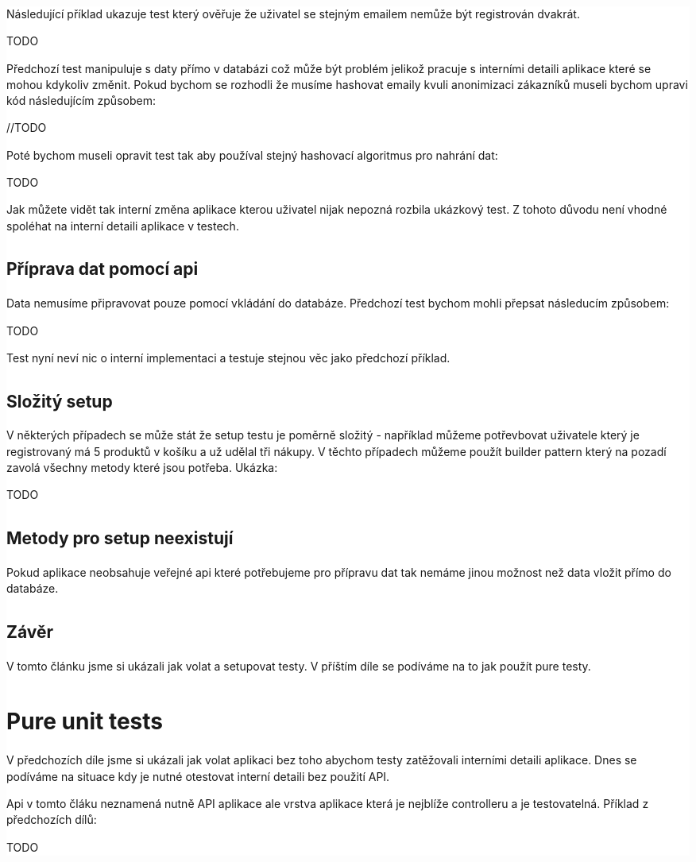 Následující příklad ukazuje test který ověřuje že uživatel se stejným emailem nemůže být registrován dvakrát.

TODO

Předchozí test manipuluje s daty přímo v databázi což může být problém jelikož pracuje s interními detaili aplikace které se mohou kdykoliv změnit. Pokud bychom se rozhodli že musíme hashovat emaily kvuli anonimizaci zákazníků museli bychom upravi kód následujícím způsobem:

//TODO

Poté bychom museli opravit test tak aby používal stejný hashovací algoritmus pro nahrání dat:

TODO

Jak můžete vidět tak interní změna aplikace kterou uživatel nijak nepozná rozbila ukázkový test. Z tohoto důvodu není vhodné spoléhat na interní detaili aplikace v testech.

## Příprava dat pomocí api

Data nemusíme připravovat pouze pomocí vkládání do databáze. Předchozí test bychom mohli přepsat následucím způsobem:

TODO

Test nyní neví nic o interní implementaci a testuje stejnou věc jako předchozí příklad.

## Složitý setup

V některých případech se může stát že setup testu je poměrně složitý - například můžeme potřevbovat uživatele který je registrovaný má 5 produktů v košíku a už udělal tři nákupy.
V těchto případech můžeme použít builder pattern který na pozadí zavolá všechny metody které jsou potřeba. Ukázka:

TODO

## Metody pro setup neexistují

Pokud aplikace neobsahuje veřejné api které potřebujeme pro přípravu dat tak nemáme jinou možnost než data vložit přímo do databáze.

## Závěr

V tomto článku jsme si ukázali jak volat a setupovat testy. V příštím díle se podíváme na to jak použít pure testy.

# Pure unit tests

V předchozích díle jsme si ukázali jak volat aplikaci bez toho abychom testy zatěžovali interními detaili aplikace. Dnes se podíváme na situace kdy je nutné otestovat interní detaili bez použití API.

Api v tomto čláku neznamená nutně API aplikace ale vrstva aplikace která je nejblíže controlleru a je testovatelná. Příklad z předchozích dílů:

TODO
